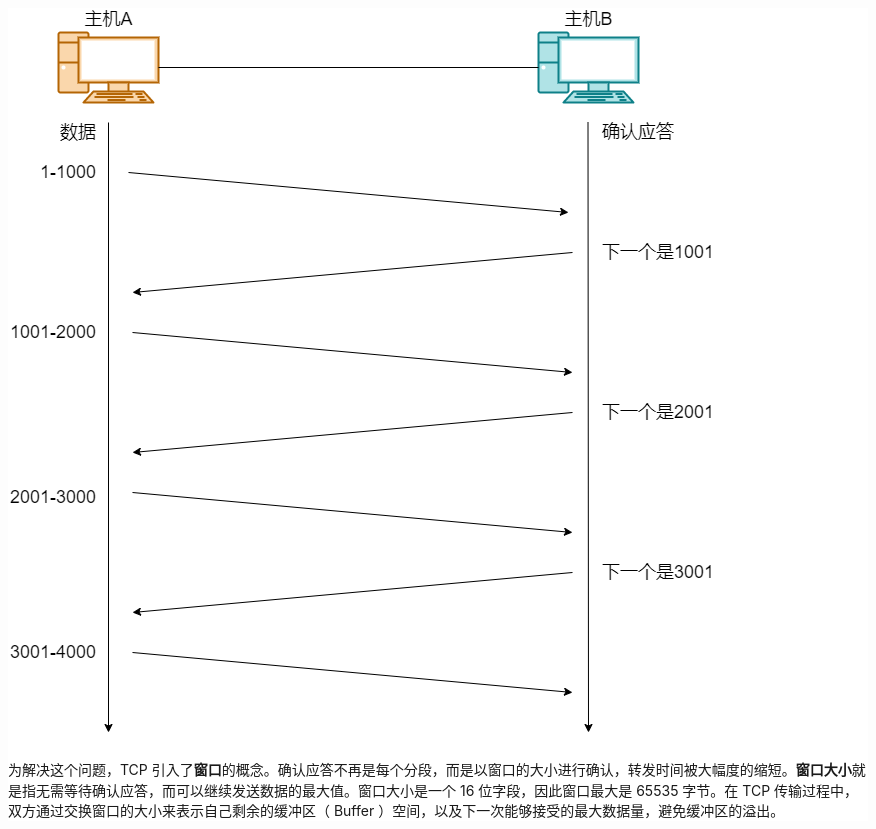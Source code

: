 ![png](images/TCP-UDP-TCP按数据包确认应答.png)

为解决这个问题，TCP 引入了**窗口**的概念。确认应答不再是每个分段，而是以窗口的大小进行确认，转发时间被大幅度的缩短。**窗口大小**就是指无需等待确认应答，而可以继续发送数据的最大值。窗口大小是一个 16 位字段，因此窗口最大是 65535 字节。在 TCP 传输过程中，双方通过交换窗口的大小来表示自己剩余的缓冲区（ Buffer ）空间，以及下一次能够接受的最大数据量，避免缓冲区的溢出。
